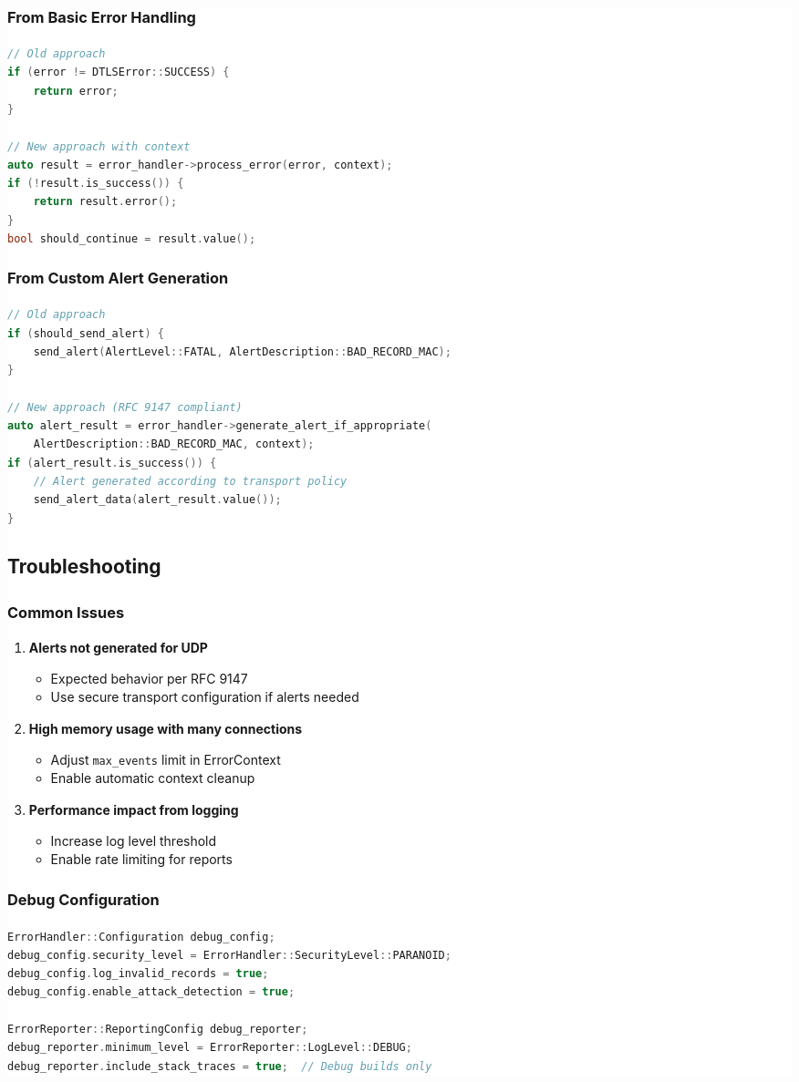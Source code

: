 ### From Basic Error Handling
```cpp
// Old approach
if (error != DTLSError::SUCCESS) {
    return error;
}

// New approach with context
auto result = error_handler->process_error(error, context);
if (!result.is_success()) {
    return result.error();
}
bool should_continue = result.value();
```

### From Custom Alert Generation
```cpp
// Old approach
if (should_send_alert) {
    send_alert(AlertLevel::FATAL, AlertDescription::BAD_RECORD_MAC);
}

// New approach (RFC 9147 compliant)
auto alert_result = error_handler->generate_alert_if_appropriate(
    AlertDescription::BAD_RECORD_MAC, context);
if (alert_result.is_success()) {
    // Alert generated according to transport policy
    send_alert_data(alert_result.value());
}
```

## Troubleshooting

### Common Issues

1. **Alerts not generated for UDP**
   - Expected behavior per RFC 9147
   - Use secure transport configuration if alerts needed

2. **High memory usage with many connections**
   - Adjust `max_events` limit in ErrorContext
   - Enable automatic context cleanup

3. **Performance impact from logging**
   - Increase log level threshold
   - Enable rate limiting for reports

### Debug Configuration
```cpp
ErrorHandler::Configuration debug_config;
debug_config.security_level = ErrorHandler::SecurityLevel::PARANOID;
debug_config.log_invalid_records = true;
debug_config.enable_attack_detection = true;

ErrorReporter::ReportingConfig debug_reporter;
debug_reporter.minimum_level = ErrorReporter::LogLevel::DEBUG;
debug_reporter.include_stack_traces = true;  // Debug builds only
```
